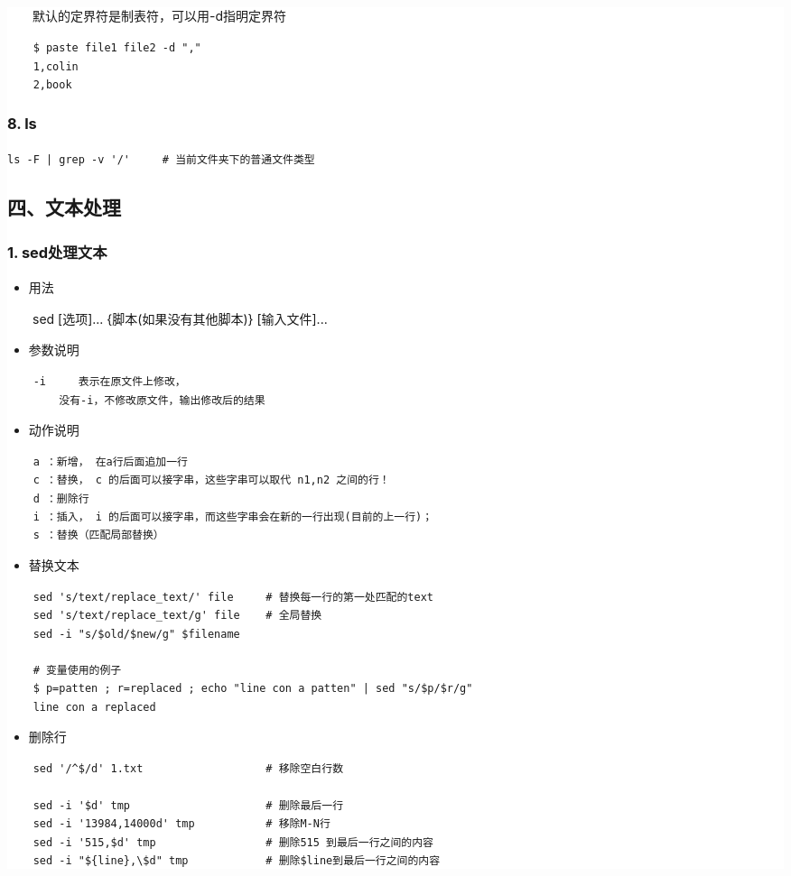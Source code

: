 &emsp;&emsp;默认的定界符是制表符，可以用-d指明定界符

```shell
    $ paste file1 file2 -d ","
    1,colin
    2,book
```

### 8. ls

```shell
ls -F | grep -v '/'     # 当前文件夹下的普通文件类型
```

## 四、文本处理

### 1. sed处理文本

+ 用法

&emsp;&emsp;sed [选项]... {脚本(如果没有其他脚本)} [输入文件]...

+ 参数说明

```shell
    -i     表示在原文件上修改，
        没有-i，不修改原文件，输出修改后的结果
```

+ 动作说明

```shell
    a ：新增， 在a行后面追加一行
    c ：替换， c 的后面可以接字串，这些字串可以取代 n1,n2 之间的行！
    d ：删除行
    i ：插入， i 的后面可以接字串，而这些字串会在新的一行出现(目前的上一行)；
    s ：替换（匹配局部替换）
```

+ 替换文本

```shell
    sed 's/text/replace_text/' file     # 替换每一行的第一处匹配的text
    sed 's/text/replace_text/g' file    # 全局替换
    sed -i "s/$old/$new/g" $filename
    
    # 变量使用的例子
    $ p=patten ; r=replaced ; echo "line con a patten" | sed "s/$p/$r/g"
    line con a replaced
```

+ 删除行

```shell
    sed '/^$/d' 1.txt                   # 移除空白行数

    sed -i '$d' tmp                     # 删除最后一行
    sed -i '13984,14000d' tmp           # 移除M-N行
    sed -i '515,$d' tmp                 # 删除515 到最后一行之间的内容
    sed -i "${line},\$d" tmp            # 删除$line到最后一行之间的内容
```
